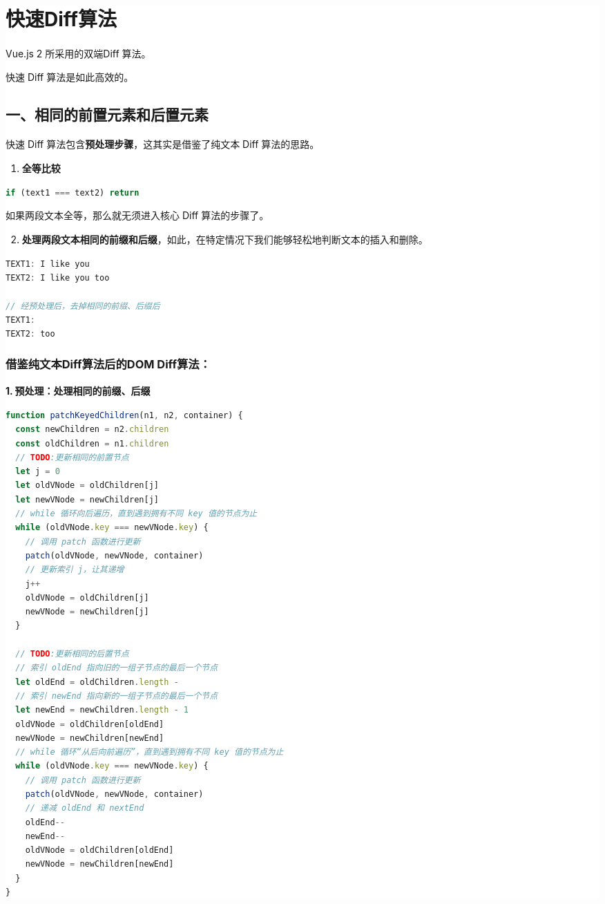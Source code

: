 # 快速Diff算法

Vue.js 2 所采用的双端Diff 算法。

快速 Diff 算法是如此高效的。

## 一、相同的前置元素和后置元素
快速 Diff 算法包含**预处理步骤**，这其实是借鉴了纯文本 Diff 算法的思路。
1. **全等比较**
```js
if (text1 === text2) return
```
如果两段文本全等，那么就无须进入核心 Diff 算法的步骤了。

2. **处理两段文本相同的前缀和后缀**，如此，在特定情况下我们能够轻松地判断文本的插入和删除。
```js
TEXT1: I like you
TEXT2: I like you too

// 经预处理后，去掉相同的前缀、后缀后
TEXT1:
TEXT2: too
```

### 借鉴纯文本Diff算法后的DOM Diff算法：

**1. 预处理：处理相同的前缀、后缀**
```js
function patchKeyedChildren(n1, n2, container) {
  const newChildren = n2.children
  const oldChildren = n1.children
  // TODO:更新相同的前置节点
  let j = 0
  let oldVNode = oldChildren[j]
  let newVNode = newChildren[j]
  // while 循环向后遍历，直到遇到拥有不同 key 值的节点为止
  while (oldVNode.key === newVNode.key) {
    // 调用 patch 函数进行更新
    patch(oldVNode, newVNode, container)
    // 更新索引 j，让其递增
    j++
    oldVNode = oldChildren[j]
    newVNode = newChildren[j]
  }

  // TODO:更新相同的后置节点
  // 索引 oldEnd 指向旧的一组子节点的最后一个节点
  let oldEnd = oldChildren.length -
  // 索引 newEnd 指向新的一组子节点的最后一个节点
  let newEnd = newChildren.length - 1
  oldVNode = oldChildren[oldEnd]
  newVNode = newChildren[newEnd]
  // while 循环“从后向前遍历”，直到遇到拥有不同 key 值的节点为止
  while (oldVNode.key === newVNode.key) {
    // 调用 patch 函数进行更新
    patch(oldVNode, newVNode, container)
    // 递减 oldEnd 和 nextEnd
    oldEnd--
    newEnd--
    oldVNode = oldChildren[oldEnd]
    newVNode = newChildren[newEnd]
  }
}

```